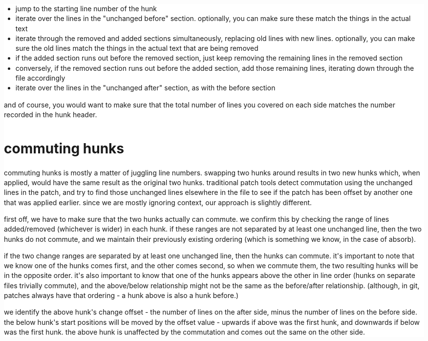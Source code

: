 - jump to the starting line number of the hunk
- iterate over the lines in the "unchanged before" section. optionally, you can make sure these match the things in the actual text
- iterate through the removed and added sections simultaneously, replacing old lines with new lines. optionally, you can make sure the old lines match the things in the actual text that are being removed
- if the added section runs out before the removed section, just keep removing the remaining lines in the removed section
- conversely, if the removed section runs out before the added section, add those remaining lines, iterating down through the file accordingly
- iterate over the lines in the "unchanged after" section, as with the before section

and of course, you would want to make sure that the total number of lines you covered on each side matches the number recorded in the hunk header.

# commuting hunks

commuting hunks is mostly a matter of juggling line numbers. swapping two hunks around results in two new hunks which, when applied, would have the same result as the original two hunks. traditional patch tools detect commutation using the unchanged lines in the patch, and try to find those unchanged lines elsewhere in the file to see if the patch has been offset by another one that was applied earlier. since we are mostly ignoring context, our approach is slightly different.

first off, we have to make sure that the two hunks actually can commute. we confirm this by checking the range of lines added/removed (whichever is wider) in each hunk. if these ranges are not separated by at least one unchanged line, then the two hunks do not commute, and we maintain their previously existing ordering (which is something we know, in the case of absorb).

if the two change ranges are separated by at least one unchanged line, then the hunks can commute. it's important to note that we know one of the hunks comes first, and the other comes second, so when we commute them, the two resulting hunks will be in the opposite order. it's also important to know that one of the hunks appears above the other in line order (hunks on separate files trivially commute), and the above/below relationship might not be the same as the before/after relationship. (although, in git, patches always have that ordering - a hunk above is also a hunk before.)

we identify the above hunk's change offset - the number of lines on the after side, minus the number of lines on the before side. the below hunk's start positions will be moved by the offset value - upwards if above was the first hunk, and downwards if below was the first hunk. the above hunk is unaffected by the commutation and comes out the same on the other side.
